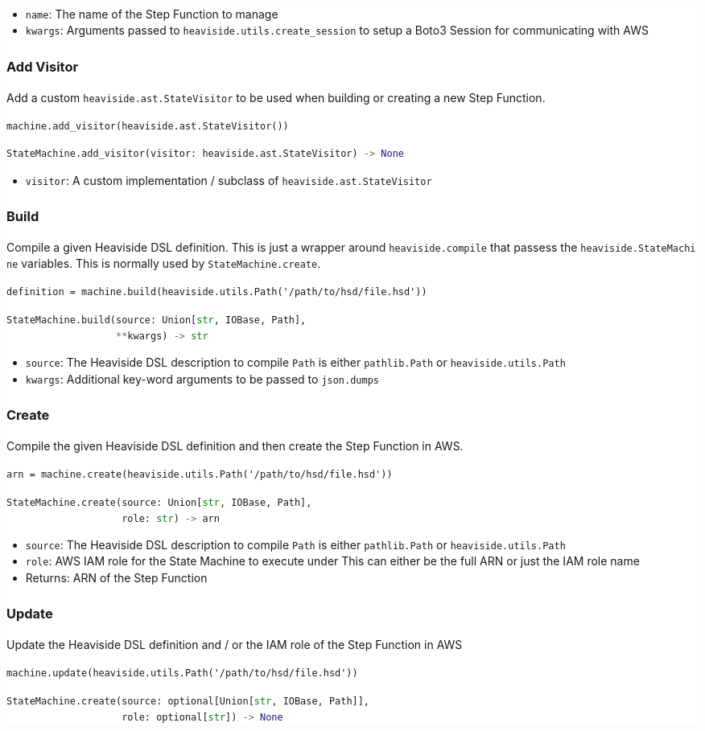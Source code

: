 * `name`: The name of the Step Function to manage
* `kwargs`: Arguments passed to `heaviside.utils.create_session` to setup a Boto3
            Session for communicating with AWS

### Add Visitor

Add a custom `heaviside.ast.StateVisitor` to be used when building or creating a new Step Function.

`machine.add_visitor(heaviside.ast.StateVisitor())`

```python
StateMachine.add_visitor(visitor: heaviside.ast.StateVisitor) -> None
```

* `visitor`: A custom implementation / subclass of `heaviside.ast.StateVisitor`

### Build

Compile a given Heaviside DSL definition. This is just a wrapper around `heaviside.compile` that passess the `heaviside.StateMachine` variables. This is normally used by `StateMachine.create`.

`definition = machine.build(heaviside.utils.Path('/path/to/hsd/file.hsd'))`

```python
StateMachine.build(source: Union[str, IOBase, Path],
                   **kwargs) -> str
```

* `source`: The Heaviside DSL description to compile
            `Path` is either `pathlib.Path` or `heaviside.utils.Path`
* `kwargs`: Additional key-word arguments to be passed to `json.dumps`

### Create

Compile the given Heaviside DSL definition and then create the Step Function in AWS.

`arn = machine.create(heaviside.utils.Path('/path/to/hsd/file.hsd'))`

```python
StateMachine.create(source: Union[str, IOBase, Path],
                    role: str) -> arn
```

* `source`: The Heaviside DSL description to compile
            `Path` is either `pathlib.Path` or `heaviside.utils.Path`
* `role`: AWS IAM role for the State Machine to execute under
          This can either be the full ARN or just the IAM role name
* Returns: ARN of the Step Function

### Update

Update the Heaviside DSL definition and / or the IAM role of the Step Function in AWS

`machine.update(heaviside.utils.Path('/path/to/hsd/file.hsd'))`

```python
StateMachine.create(source: optional[Union[str, IOBase, Path]],
                    role: optional[str]) -> None
```
